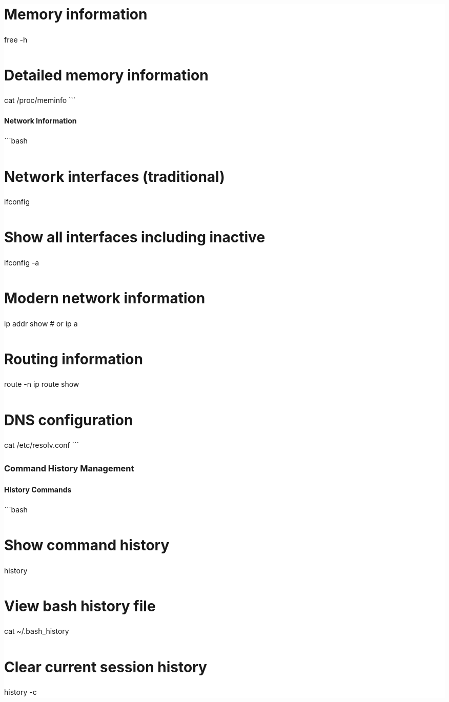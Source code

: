# Memory information
free -h

# Detailed memory information
cat /proc/meminfo
\`\`\`

#### Network Information
\`\`\`bash
# Network interfaces (traditional)
ifconfig

# Show all interfaces including inactive
ifconfig -a

# Modern network information
ip addr show    # or ip a

# Routing information
route -n
ip route show

# DNS configuration
cat /etc/resolv.conf
\`\`\`

### Command History Management

#### History Commands
\`\`\`bash
# Show command history
history

# View bash history file
cat ~/.bash_history

# Clear current session history
history -c
